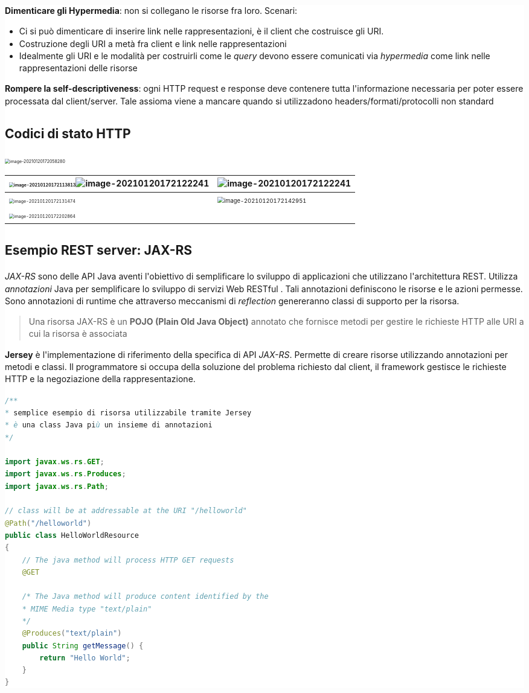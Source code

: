 **Dimenticare gli Hypermedia**: non si collegano le risorse fra loro. Scenari:

- Ci si può dimenticare di inserire link nelle rappresentazioni, è il client che costruisce gli URI.
- Costruzione degli URI a metà fra client e link nelle rappresentazioni
- Idealmente gli URI e le modalità per costruirli come le *query* devono essere comunicati via *hypermedia* come link nelle rappresentazioni delle risorse

**Rompere la self-descriptiveness**: ogni HTTP request e response deve contenere tutta l'informazione necessaria per poter essere processata dal client/server. Tale assioma viene a mancare quando si utilizzadono headers/formati/protocolli non standard

## Codici di stato HTTP

<img src="/home/ludo/.config/Typora/typora-user-images/image-20210120172058280.png" alt="image-20210120172058280" style="zoom:50%;" /> 

| <img src="/home/ludo/.config/Typora/typora-user-images/image-20210120172113813.png" alt="image-20210120172113813" style="zoom:50%;" />![image-20210120172122241](/home/ludo/.config/Typora/typora-user-images/image-20210120172122241.png) | ![image-20210120172122241](/home/ludo/.config/Typora/typora-user-images/image-20210120172122241.png) |
| ------------------------------------------------------------ | ------------------------------------------------------------ |
| <img src="/home/ludo/.config/Typora/typora-user-images/image-20210120172131474.png" alt="image-20210120172131474" style="zoom:50%;" /> | <img src="/home/ludo/.config/Typora/typora-user-images/image-20210120172142951.png" alt="image-20210120172142951" style="zoom:67%;" /> |
| <img src="/home/ludo/.config/Typora/typora-user-images/image-20210120172202864.png" alt="image-20210120172202864" style="zoom:50%;" /> |                                                              |



## Esempio REST server: JAX-RS

*JAX-RS* sono delle API Java aventi l'obiettivo di semplificare lo sviluppo di applicazioni che utilizzano l'architettura REST.
Utilizza *annotazioni* Java per semplificare lo sviluppo di servizi Web RESTful . 
Tali annotazioni definiscono le risorse e le azioni permesse. Sono annotazioni di runtime che attraverso meccanismi di *reflection* genereranno classi di supporto per la risorsa.

> Una risorsa JAX-RS è un **POJO (Plain Old Java Object)** annotato che fornisce metodi per gestire le richieste HTTP alle URI a cui la risorsa è associata

**Jersey** è l'implementazione di riferimento della specifica di API *JAX-RS*.
Permette di creare risorse utilizzando annotazioni per metodi e classi. Il programmatore si occupa della soluzione del problema richiesto dal client, il framework gestisce le richieste HTTP e la negoziazione della rappresentazione.

```java
/**
* semplice esempio di risorsa utilizzabile tramite Jersey
* è una class Java più un insieme di annotazioni
*/

import javax.ws.rs.GET;
import javax.ws.rs.Produces;
import javax.ws.rs.Path;

// class will be at addressable at the URI "/helloworld"
@Path("/helloworld")
public class HelloWorldResource 
{
    // The java method will process HTTP GET requests
    @GET

    /* The Java method will produce content identified by the
    * MIME Media type "text/plain"
    */
    @Produces("text/plain")
	public String getMessage() {
		return "Hello World";
	} 
}
```
